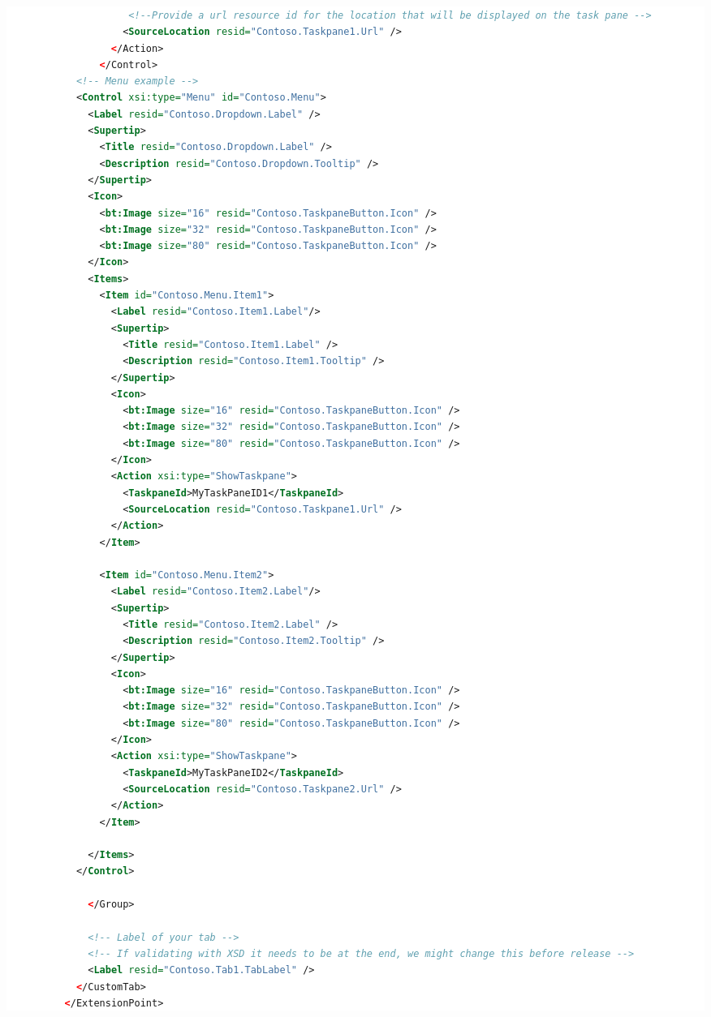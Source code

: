 ```XML
                     <!--Provide a url resource id for the location that will be displayed on the task pane -->
                    <SourceLocation resid="Contoso.Taskpane1.Url" />
                  </Action>
                </Control>
            <!-- Menu example -->
            <Control xsi:type="Menu" id="Contoso.Menu">
              <Label resid="Contoso.Dropdown.Label" />
              <Supertip>
                <Title resid="Contoso.Dropdown.Label" />
                <Description resid="Contoso.Dropdown.Tooltip" />
              </Supertip>
              <Icon>
                <bt:Image size="16" resid="Contoso.TaskpaneButton.Icon" />
                <bt:Image size="32" resid="Contoso.TaskpaneButton.Icon" />
                <bt:Image size="80" resid="Contoso.TaskpaneButton.Icon" />
              </Icon>
              <Items>
                <Item id="Contoso.Menu.Item1">
                  <Label resid="Contoso.Item1.Label"/>
                  <Supertip>
                    <Title resid="Contoso.Item1.Label" />
                    <Description resid="Contoso.Item1.Tooltip" />
                  </Supertip>
                  <Icon>
                    <bt:Image size="16" resid="Contoso.TaskpaneButton.Icon" />
                    <bt:Image size="32" resid="Contoso.TaskpaneButton.Icon" />
                    <bt:Image size="80" resid="Contoso.TaskpaneButton.Icon" />
                  </Icon>
                  <Action xsi:type="ShowTaskpane">
                    <TaskpaneId>MyTaskPaneID1</TaskpaneId>
                    <SourceLocation resid="Contoso.Taskpane1.Url" />
                  </Action>
                </Item>

                <Item id="Contoso.Menu.Item2">
                  <Label resid="Contoso.Item2.Label"/>
                  <Supertip>
                    <Title resid="Contoso.Item2.Label" />
                    <Description resid="Contoso.Item2.Tooltip" />
                  </Supertip>
                  <Icon>
                    <bt:Image size="16" resid="Contoso.TaskpaneButton.Icon" />
                    <bt:Image size="32" resid="Contoso.TaskpaneButton.Icon" />
                    <bt:Image size="80" resid="Contoso.TaskpaneButton.Icon" />
                  </Icon>
                  <Action xsi:type="ShowTaskpane">
                    <TaskpaneId>MyTaskPaneID2</TaskpaneId>
                    <SourceLocation resid="Contoso.Taskpane2.Url" />
                  </Action>
                </Item>
              
              </Items>
            </Control>

              </Group>

              <!-- Label of your tab -->
              <!-- If validating with XSD it needs to be at the end, we might change this before release -->
              <Label resid="Contoso.Tab1.TabLabel" />
            </CustomTab>
          </ExtensionPoint>
```